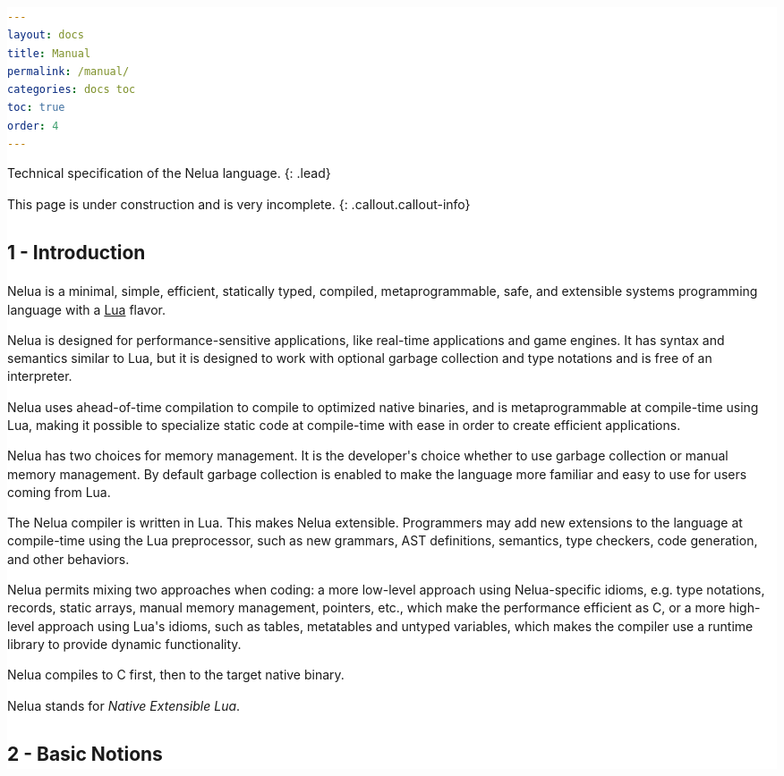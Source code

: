 ```yaml
---
layout: docs
title: Manual
permalink: /manual/
categories: docs toc
toc: true
order: 4
---
```


Technical specification of the Nelua language.
{: .lead}

This page is under construction and is very incomplete.
{: .callout.callout-info}

## 1 - Introduction

Nelua is a minimal, simple, efficient, statically typed, compiled, metaprogrammable,
safe, and extensible systems programming language with a [Lua](https://www.lua.org/about.html) flavor.

Nelua is designed for performance-sensitive applications,
like real-time applications and game engines.
It has syntax and semantics similar to Lua,
but it is designed to work with optional garbage collection and type notations
and is free of an interpreter.

Nelua uses ahead-of-time compilation to compile to optimized native binaries, and
is metaprogrammable at compile-time using Lua, making it possible to
specialize static code at compile-time with ease in order to create efficient applications.

Nelua has two choices for memory management.
It is the developer's choice whether to use garbage collection or manual memory management.
By default garbage collection is enabled
to make the language more familiar and easy to use for users coming from Lua.

The Nelua compiler is written in Lua. This makes Nelua extensible.
Programmers may add new extensions to the language
at compile-time using the Lua preprocessor, such as new grammars, AST definitions,
semantics, type checkers, code generation, and other behaviors.

Nelua permits mixing two approaches when coding:
a more low-level approach using Nelua-specific idioms, e.g. type notations, records, static arrays, manual memory management, pointers, etc., which make the performance efficient as C,
or a more high-level approach using Lua's idioms, such as tables, metatables and untyped variables,
which makes the compiler use a runtime library to provide dynamic functionality.

Nelua compiles to C first, then to the target native binary.

Nelua stands for *Native Extensible Lua*.

## 2 - Basic Notions
